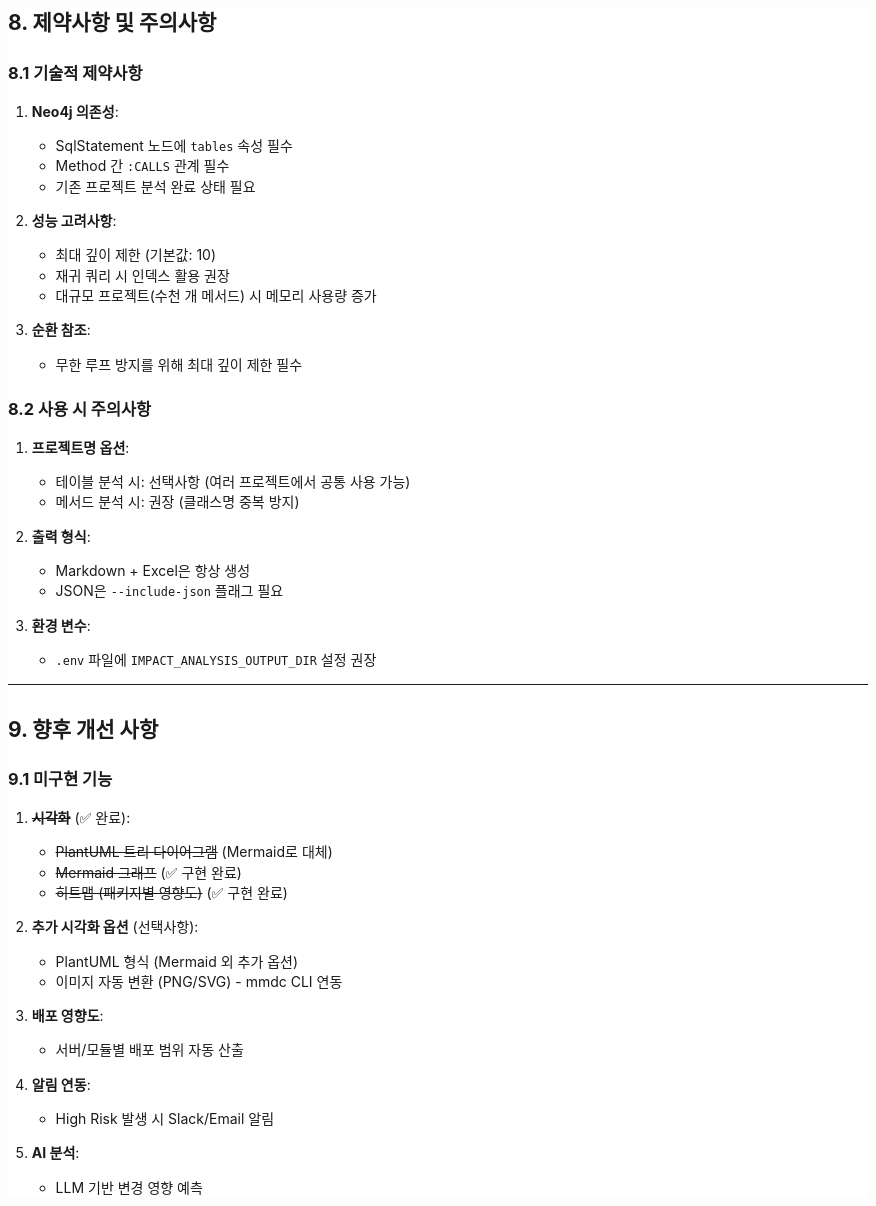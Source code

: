 
## 8. 제약사항 및 주의사항

### 8.1 기술적 제약사항

1. **Neo4j 의존성**:
   - SqlStatement 노드에 `tables` 속성 필수
   - Method 간 `:CALLS` 관계 필수
   - 기존 프로젝트 분석 완료 상태 필요

2. **성능 고려사항**:
   - 최대 깊이 제한 (기본값: 10)
   - 재귀 쿼리 시 인덱스 활용 권장
   - 대규모 프로젝트(수천 개 메서드) 시 메모리 사용량 증가

3. **순환 참조**:
   - 무한 루프 방지를 위해 최대 깊이 제한 필수

### 8.2 사용 시 주의사항

1. **프로젝트명 옵션**:
   - 테이블 분석 시: 선택사항 (여러 프로젝트에서 공통 사용 가능)
   - 메서드 분석 시: 권장 (클래스명 중복 방지)

2. **출력 형식**:
   - Markdown + Excel은 항상 생성
   - JSON은 `--include-json` 플래그 필요

3. **환경 변수**:
   - `.env` 파일에 `IMPACT_ANALYSIS_OUTPUT_DIR` 설정 권장

---

## 9. 향후 개선 사항

### 9.1 미구현 기능

1. **~~시각화~~** (✅ 완료):
   - ~~PlantUML 트리 다이어그램~~ (Mermaid로 대체)
   - ~~Mermaid 그래프~~ (✅ 구현 완료)
   - ~~히트맵 (패키지별 영향도)~~ (✅ 구현 완료)

2. **추가 시각화 옵션** (선택사항):
   - PlantUML 형식 (Mermaid 외 추가 옵션)
   - 이미지 자동 변환 (PNG/SVG) - mmdc CLI 연동

3. **배포 영향도**:
   - 서버/모듈별 배포 범위 자동 산출

3. **알림 연동**:
   - High Risk 발생 시 Slack/Email 알림

4. **AI 분석**:
   - LLM 기반 변경 영향 예측
